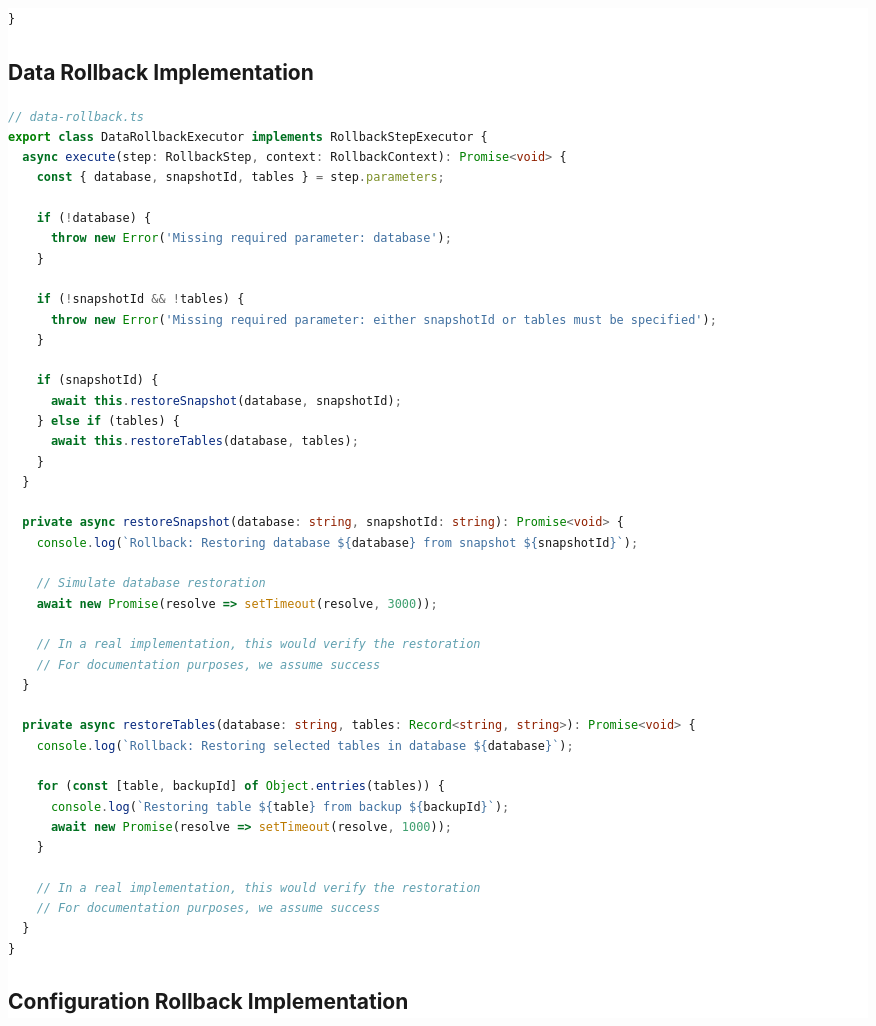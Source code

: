 ```typescript
}
```

## Data Rollback Implementation

```typescript
// data-rollback.ts
export class DataRollbackExecutor implements RollbackStepExecutor {
  async execute(step: RollbackStep, context: RollbackContext): Promise<void> {
    const { database, snapshotId, tables } = step.parameters;
    
    if (!database) {
      throw new Error('Missing required parameter: database');
    }
    
    if (!snapshotId && !tables) {
      throw new Error('Missing required parameter: either snapshotId or tables must be specified');
    }
    
    if (snapshotId) {
      await this.restoreSnapshot(database, snapshotId);
    } else if (tables) {
      await this.restoreTables(database, tables);
    }
  }
  
  private async restoreSnapshot(database: string, snapshotId: string): Promise<void> {
    console.log(`Rollback: Restoring database ${database} from snapshot ${snapshotId}`);
    
    // Simulate database restoration
    await new Promise(resolve => setTimeout(resolve, 3000));
    
    // In a real implementation, this would verify the restoration
    // For documentation purposes, we assume success
  }
  
  private async restoreTables(database: string, tables: Record<string, string>): Promise<void> {
    console.log(`Rollback: Restoring selected tables in database ${database}`);
    
    for (const [table, backupId] of Object.entries(tables)) {
      console.log(`Restoring table ${table} from backup ${backupId}`);
      await new Promise(resolve => setTimeout(resolve, 1000));
    }
    
    // In a real implementation, this would verify the restoration
    // For documentation purposes, we assume success
  }
}
```

## Configuration Rollback Implementation
